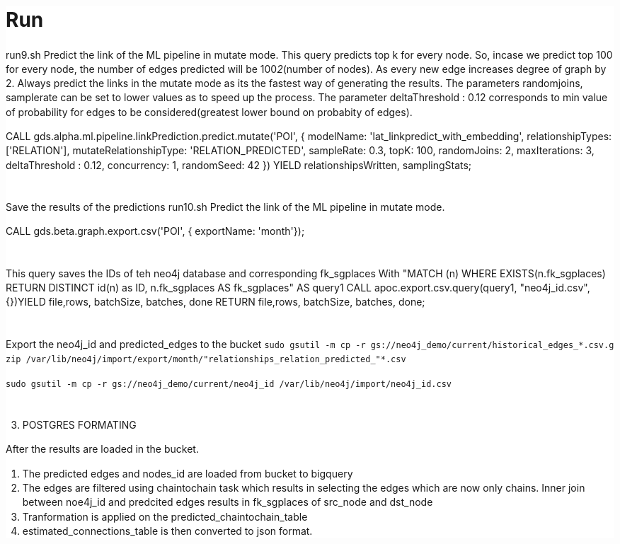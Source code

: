 # Run

run9.sh Predict the link of the ML pipeline in mutate mode. This query predicts top k for every node. So, incase we
predict top 100 for every node, the number of edges predicted will be 100*2*(number of nodes). As every new edge
increases degree of graph by 2. Always predict the links in the mutate mode as its the fastest way of generating the
results. The parameters randomjoins, samplerate can be set to lower values as to speed up the process. The parameter
deltaThreshold : 0.12 corresponds to min value of probability for edges to be considered(greatest lower bound on
probabity of edges).

CALL gds.alpha.ml.pipeline.linkPrediction.predict.mutate('POI', { modelName: 'lat_linkpredict_with_embedding',
relationshipTypes: ['RELATION'], mutateRelationshipType: 'RELATION_PREDICTED', sampleRate: 0.3, topK: 100, randomJoins:
2, maxIterations: 3, deltaThreshold : 0.12, concurrency: 1, randomSeed: 42 }) YIELD relationshipsWritten, samplingStats;

#   

Save the results of the predictions run10.sh Predict the link of the ML pipeline in mutate mode.

CALL gds.beta.graph.export.csv('POI', { exportName: 'month'});

#   

This query saves the IDs of teh neo4j database and corresponding fk_sgplaces With "MATCH (n) WHERE EXISTS(n.fk_sgplaces)
RETURN DISTINCT id(n) as ID, n.fk_sgplaces AS fk_sgplaces" AS query1 CALL apoc.export.csv.query(query1, "neo4j_id.csv",
{})YIELD file,rows, batchSize, batches, done RETURN file,rows, batchSize, batches, done;

#   

Export the neo4j_id and predicted_edges to the bucket
`sudo gsutil -m cp -r gs://neo4j_demo/current/historical_edges_*.csv.gzip /var/lib/neo4j/import/export/month/"relationships_relation_predicted_"*.csv`

`sudo gsutil -m cp -r gs://neo4j_demo/current/neo4j_id /var/lib/neo4j/import/neo4j_id.csv`

#   

3. POSTGRES FORMATING

After the results are loaded in the bucket.

1. The predicted edges and nodes_id are loaded from bucket to bigquery
2. The edges are filtered using chaintochain task which results in selecting the edges which are now only chains. Inner
   join between noe4j_id and predcited edges results in fk_sgplaces of src_node and dst_node
3. Tranformation is applied on the predicted_chaintochain_table
4. estimated_connections_table is then converted to json format.
